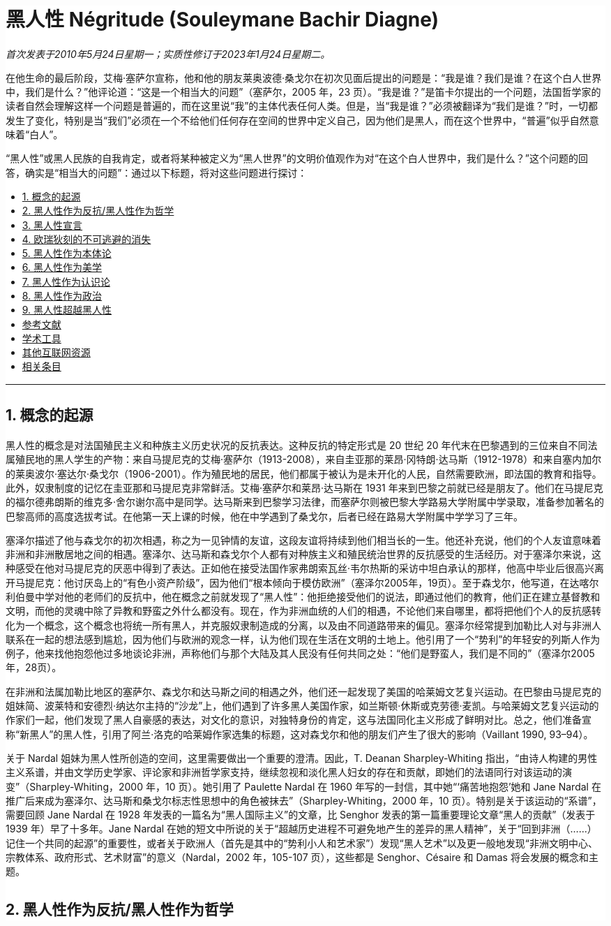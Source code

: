 # 黑人性 Négritude (Souleymane Bachir Diagne)

*首次发表于2010年5月24日星期一；实质性修订于2023年1月24日星期二。*

在他生命的最后阶段，艾梅·塞萨尔宣称，他和他的朋友莱奥波德·桑戈尔在初次见面后提出的问题是：“我是谁？我们是谁？在这个白人世界中，我们是什么？”他评论道：“这是一个相当大的问题”（塞萨尔，2005 年，23 页）。“我是谁？”是笛卡尔提出的一个问题，法国哲学家的读者自然会理解这样一个问题是普遍的，而在这里说“我”的主体代表任何人类。但是，当“我是谁？”必须被翻译为“我们是谁？”时，一切都发生了变化，特别是当“我们”必须在一个不给他们任何存在空间的世界中定义自己，因为他们是黑人，而在这个世界中，“普遍”似乎自然意味着“白人”。

“黑人性”或黑人民族的自我肯定，或者将某种被定义为“黑人世界”的文明价值观作为对“在这个白人世界中，我们是什么？”这个问题的回答，确实是“相当大的问题”：通过以下标题，将对这些问题进行探讨：

* [1. 概念的起源](https://plato.stanford.edu/entries/negritude/#GenCon)
* [2. 黑人性作为反抗/黑人性作为哲学](https://plato.stanford.edu/entries/negritude/#NegRevNeg)
* [3. 黑人性宣言](https://plato.stanford.edu/entries/negritude/#ManForNeg)
* [4. 欧瑞狄刻的不可逃避的消失](https://plato.stanford.edu/entries/negritude/#IneDisEur)
* [5. 黑人性作为本体论](https://plato.stanford.edu/entries/negritude/#NegOnt)
* [6. 黑人性作为美学](https://plato.stanford.edu/entries/negritude/#NegAes)
* [7. 黑人性作为认识论](https://plato.stanford.edu/entries/negritude/#NegEpi)
* [8. 黑人性作为政治](https://plato.stanford.edu/entries/negritude/#NegPol)
* [9. 黑人性超越黑人性](https://plato.stanford.edu/entries/negritude/#NegBeyNeg)
* [ 参考文献](https://plato.stanford.edu/entries/negritude/#Bib)
* [ 学术工具](https://plato.stanford.edu/entries/negritude/#Aca)
* [其他互联网资源](https://plato.stanford.edu/entries/negritude/#Oth)
* [ 相关条目](https://plato.stanford.edu/entries/negritude/#Rel)

---

## 1. 概念的起源

黑人性的概念是对法国殖民主义和种族主义历史状况的反抗表达。这种反抗的特定形式是 20 世纪 20 年代末在巴黎遇到的三位来自不同法属殖民地的黑人学生的产物：来自马提尼克的艾梅·塞萨尔（1913-2008），来自圭亚那的莱昂·冈特朗·达马斯（1912-1978）和来自塞内加尔的莱奥波尔·塞达尔·桑戈尔（1906-2001）。作为殖民地的居民，他们都属于被认为是未开化的人民，自然需要欧洲，即法国的教育和指导。此外，奴隶制度的记忆在圭亚那和马提尼克非常鲜活。艾梅·塞萨尔和莱昂·达马斯在 1931 年来到巴黎之前就已经是朋友了。他们在马提尼克的福尔德弗朗斯的维克多·舍尔谢尔高中是同学。达马斯来到巴黎学习法律，而塞萨尔则被巴黎大学路易大学附属中学录取，准备参加著名的巴黎高师的高度选拔考试。在他第一天上课的时候，他在中学遇到了桑戈尔，后者已经在路易大学附属中学学习了三年。

塞泽尔描述了他与森戈尔的初次相遇，称之为一见钟情的友谊，这段友谊将持续到他们相当长的一生。他还补充说，他们的个人友谊意味着非洲和非洲散居地之间的相遇。塞泽尔、达马斯和森戈尔个人都有对种族主义和殖民统治世界的反抗感受的生活经历。对于塞泽尔来说，这种感受在他对马提尼克的厌恶中得到了表达。正如他在接受法国作家弗朗索瓦丝·韦尔热斯的采访中坦白承认的那样，他高中毕业后很高兴离开马提尼克：他讨厌岛上的“有色小资产阶级”，因为他们“根本倾向于模仿欧洲”（塞泽尔2005年，19页）。至于森戈尔，他写道，在达喀尔利伯曼中学对他的老师们的反抗中，他在概念之前就发现了“黑人性”：他拒绝接受他们的说法，即通过他们的教育，他们正在建立基督教和文明，而他的灵魂中除了异教和野蛮之外什么都没有。现在，作为非洲血统的人们的相遇，不论他们来自哪里，都将把他们个人的反抗感转化为一个概念，这个概念也将统一所有黑人，并克服奴隶制造成的分离，以及由不同道路带来的偏见。塞泽尔经常提到加勒比人对与非洲人联系在一起的想法感到尴尬，因为他们与欧洲的观念一样，认为他们现在生活在文明的土地上。他引用了一个“势利”的年轻安的列斯人作为例子，他来找他抱怨他过多地谈论非洲，声称他们与那个大陆及其人民没有任何共同之处：“他们是野蛮人，我们是不同的”（塞泽尔2005年，28页）。

在非洲和法属加勒比地区的塞萨尔、森戈尔和达马斯之间的相遇之外，他们还一起发现了美国的哈莱姆文艺复兴运动。在巴黎由马提尼克的姐妹简、波莱特和安德烈·纳达尔主持的“沙龙”上，他们遇到了许多黑人美国作家，如兰斯顿·休斯或克劳德·麦凯。与哈莱姆文艺复兴运动的作家们一起，他们发现了黑人自豪感的表达，对文化的意识，对独特身份的肯定，这与法国同化主义形成了鲜明对比。总之，他们准备宣称“新黑人”的黑人性，引用了阿兰·洛克的哈莱姆作家选集的标题，这对森戈尔和他的朋友们产生了很大的影响（Vaillant 1990, 93–94）。

关于 Nardal 姐妹为黑人性所创造的空间，这里需要做出一个重要的澄清。因此，T. Deanan Sharpley-Whiting 指出，“由诗人构建的男性主义系谱，并由文学历史学家、评论家和非洲哲学家支持，继续忽视和淡化黑人妇女的存在和贡献，即她们的法语同行对该运动的演变”（Sharpley-Whiting，2000 年，10 页）。她引用了 Paulette Nardal 在 1960 年写的一封信，其中她“‘痛苦地抱怨’她和 Jane Nardal 在推广后来成为塞泽尔、达马斯和桑戈尔标志性思想中的角色被抹去”（Sharpley-Whiting，2000 年，10 页）。特别是关于该运动的“系谱”，需要回顾 Jane Nardal 在 1928 年发表的一篇名为“黑人国际主义”的文章，比 Senghor 发表的第一篇重要理论文章“黑人的贡献”（发表于 1939 年）早了十多年。Jane Nardal 在她的短文中所说的关于“超越历史进程不可避免地产生的差异的黑人精神”，关于“回到非洲（……）记住一个共同的起源”的重要性，或者关于欧洲人（首先是其中的“势利小人和艺术家”）发现“黑人艺术”以及更一般地发现“非洲文明中心、宗教体系、政府形式、艺术财富”的意义（Nardal，2002 年，105-107 页），这些都是 Senghor、Césaire 和 Damas 将会发展的概念和主题。

## 2. 黑人性作为反抗/黑人性作为哲学

